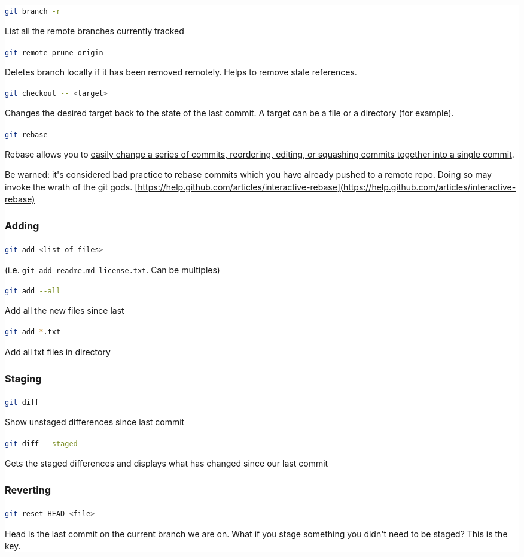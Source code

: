 ```bash
git branch -r
```
List all the remote branches currently tracked

```bash
git remote prune origin
```
Deletes branch locally if it has been removed remotely. Helps to remove stale references.

```bash
git checkout -- <target>
```
Changes the desired target back to the state of the last commit. A target can be a file or a directory (for example).

```bash
git rebase
```
Rebase allows you to [easily change a series of commits, reordering, editing, or squashing commits together into a single commit](https://help.github.com/articles/interactive-rebase).

Be warned: it's considered bad practice to rebase commits which you have already pushed to a remote repo. Doing so may invoke the wrath of the git gods. [https://help.github.com/articles/interactive-rebase](https://help.github.com/articles/interactive-rebase)

### Adding
```bash
git add <list of files>
``` 
(i.e. ``git add readme.md license.txt``. Can be multiples)

```bash
git add --all
```
Add all the new files since last

```bash
git add *.txt
```
Add all txt files in directory

### Staging
```bash
git diff
```
Show unstaged differences since last commit

```bash
git diff --staged
```
Gets the staged differences and displays what has changed since our last commit

### Reverting
```bash
git reset HEAD <file>
```
Head is the last commit on the current branch we are on. What if you stage something you didn't need to be staged? This is the key.
